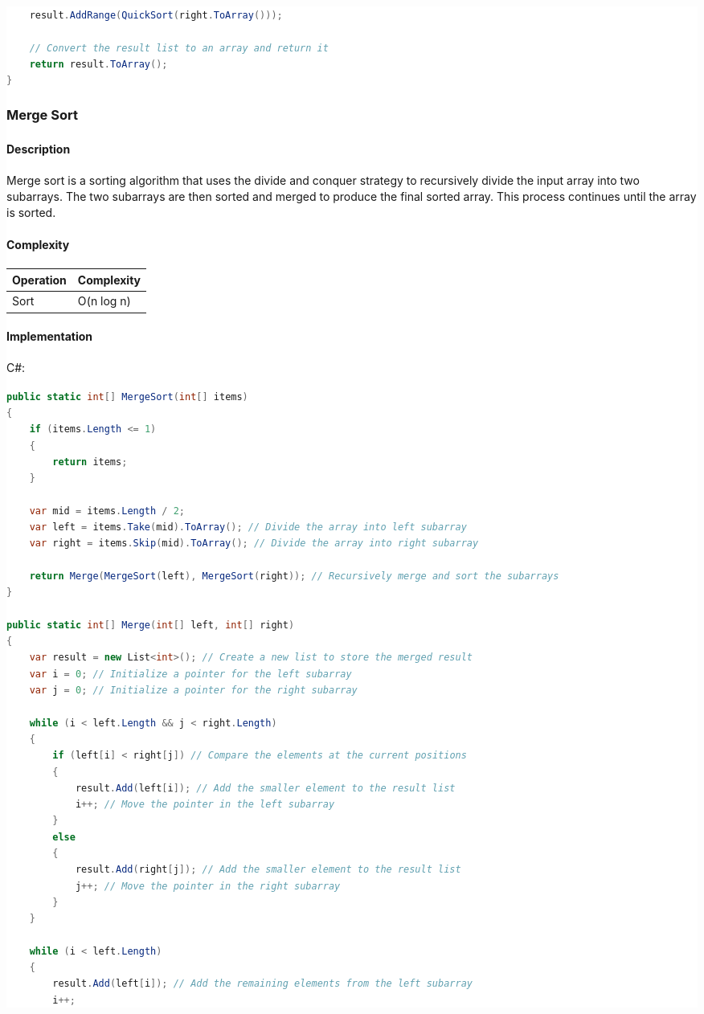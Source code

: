 ```csharp
    result.AddRange(QuickSort(right.ToArray()));

    // Convert the result list to an array and return it
    return result.ToArray();
}
```

### Merge Sort

#### Description

Merge sort is a sorting algorithm that uses the divide and conquer strategy to recursively divide the input array into two subarrays. The two subarrays are then sorted and merged to produce the final sorted array. This process continues until the array is sorted.

#### Complexity

| Operation | Complexity |
| --------- | ---------- |
| Sort      | O(n log n) |

#### Implementation

C#:

```csharp
public static int[] MergeSort(int[] items)
{
    if (items.Length <= 1)
    {
        return items;
    }

    var mid = items.Length / 2;
    var left = items.Take(mid).ToArray(); // Divide the array into left subarray
    var right = items.Skip(mid).ToArray(); // Divide the array into right subarray

    return Merge(MergeSort(left), MergeSort(right)); // Recursively merge and sort the subarrays
}

public static int[] Merge(int[] left, int[] right)
{
    var result = new List<int>(); // Create a new list to store the merged result
    var i = 0; // Initialize a pointer for the left subarray
    var j = 0; // Initialize a pointer for the right subarray

    while (i < left.Length && j < right.Length)
    {
        if (left[i] < right[j]) // Compare the elements at the current positions
        {
            result.Add(left[i]); // Add the smaller element to the result list
            i++; // Move the pointer in the left subarray
        }
        else
        {
            result.Add(right[j]); // Add the smaller element to the result list
            j++; // Move the pointer in the right subarray
        }
    }

    while (i < left.Length)
    {
        result.Add(left[i]); // Add the remaining elements from the left subarray
        i++;
```